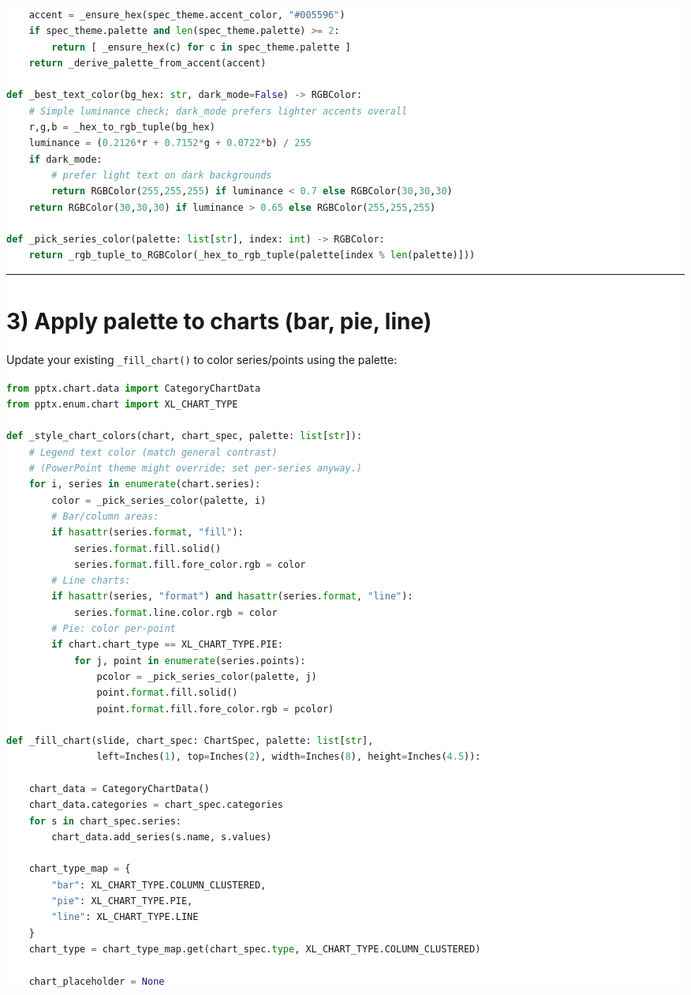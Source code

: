 ```python
    accent = _ensure_hex(spec_theme.accent_color, "#005596")
    if spec_theme.palette and len(spec_theme.palette) >= 2:
        return [ _ensure_hex(c) for c in spec_theme.palette ]
    return _derive_palette_from_accent(accent)

def _best_text_color(bg_hex: str, dark_mode=False) -> RGBColor:
    # Simple luminance check; dark_mode prefers lighter accents overall
    r,g,b = _hex_to_rgb_tuple(bg_hex)
    luminance = (0.2126*r + 0.7152*g + 0.0722*b) / 255
    if dark_mode:
        # prefer light text on dark backgrounds
        return RGBColor(255,255,255) if luminance < 0.7 else RGBColor(30,30,30)
    return RGBColor(30,30,30) if luminance > 0.65 else RGBColor(255,255,255)

def _pick_series_color(palette: list[str], index: int) -> RGBColor:
    return _rgb_tuple_to_RGBColor(_hex_to_rgb_tuple(palette[index % len(palette)]))
```

---

# 3) Apply palette to charts (bar, pie, line)

Update your existing `_fill_chart()` to color series/points using the palette:

```python
from pptx.chart.data import CategoryChartData
from pptx.enum.chart import XL_CHART_TYPE

def _style_chart_colors(chart, chart_spec, palette: list[str]):
    # Legend text color (match general contrast)
    # (PowerPoint theme might override; set per-series anyway.)
    for i, series in enumerate(chart.series):
        color = _pick_series_color(palette, i)
        # Bar/column areas:
        if hasattr(series.format, "fill"):
            series.format.fill.solid()
            series.format.fill.fore_color.rgb = color
        # Line charts:
        if hasattr(series, "format") and hasattr(series.format, "line"):
            series.format.line.color.rgb = color
        # Pie: color per-point
        if chart.chart_type == XL_CHART_TYPE.PIE:
            for j, point in enumerate(series.points):
                pcolor = _pick_series_color(palette, j)
                point.format.fill.solid()
                point.format.fill.fore_color.rgb = pcolor)

def _fill_chart(slide, chart_spec: ChartSpec, palette: list[str],
                left=Inches(1), top=Inches(2), width=Inches(8), height=Inches(4.5)):

    chart_data = CategoryChartData()
    chart_data.categories = chart_spec.categories
    for s in chart_spec.series:
        chart_data.add_series(s.name, s.values)

    chart_type_map = {
        "bar": XL_CHART_TYPE.COLUMN_CLUSTERED,
        "pie": XL_CHART_TYPE.PIE,
        "line": XL_CHART_TYPE.LINE
    }
    chart_type = chart_type_map.get(chart_spec.type, XL_CHART_TYPE.COLUMN_CLUSTERED)

    chart_placeholder = None
```
